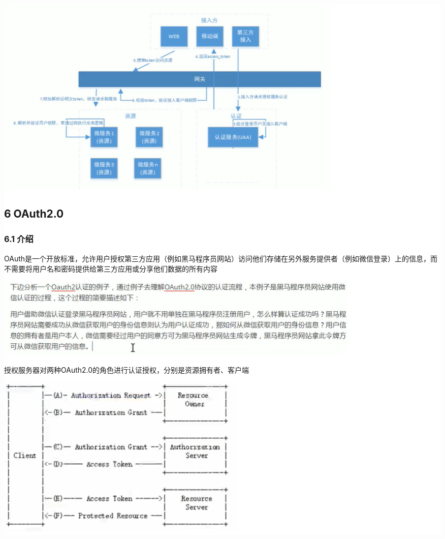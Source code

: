 ![1624078075806](.\images\1624078075806.png)

## 6 OAuth2.0

### 6.1 介绍

 OAuth是一个开放标准，允许用户授权第三方应用（例如黑马程序员网站）访问他们存储在另外服务提供者（例如微信登录）上的信息，而不需要将用户名和密码提供给第三方应用或分享他们数据的所有内容

![1624078583689](.\images\1624078583689.png)

授权服务器对两种OAuth2.0的角色进行认证授权，分别是资源拥有者、客户端

![1638003776408](images/1638003776408.png)

